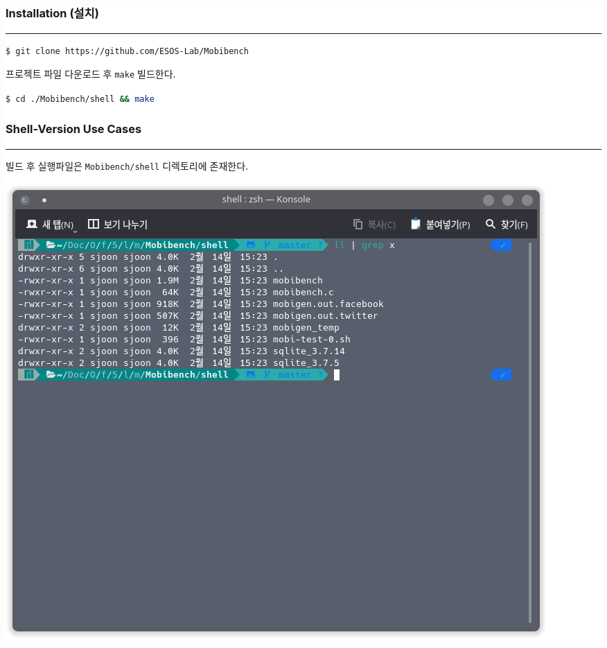 
### Installation (설치)
---

```sh
$ git clone https://github.com/ESOS-Lab/Mobibench
```

프로젝트 파일 다운로드 후 `make` 빌드한다.

```sh
$ cd ./Mobibench/shell && make
```

### Shell-Version Use Cases
---

빌드 후 실행파일은 `Mobibench/shell` 디렉토리에 존재한다. 

![screenshot](../assets/posts/2022-02-16-mobibench-filebench/sc1.png)
